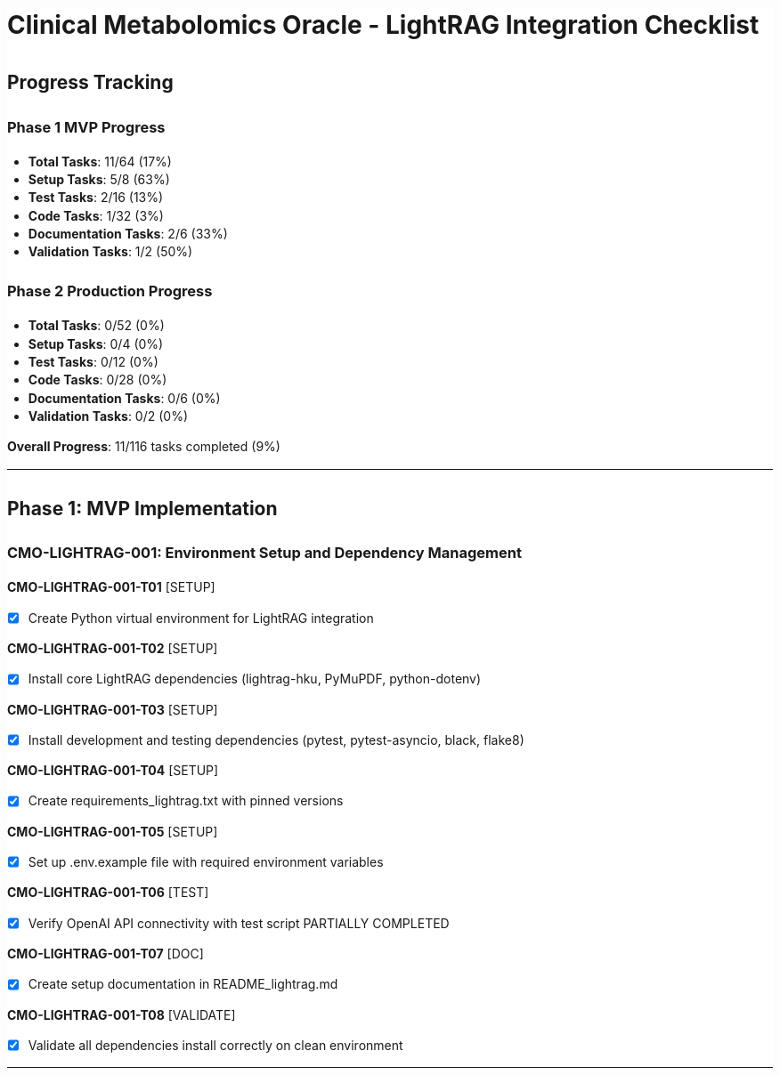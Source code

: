 # Clinical Metabolomics Oracle - LightRAG Integration Checklist

## Progress Tracking

### Phase 1 MVP Progress
- **Total Tasks**: 11/64 (17%)
- **Setup Tasks**: 5/8 (63%)
- **Test Tasks**: 2/16 (13%)
- **Code Tasks**: 1/32 (3%)
- **Documentation Tasks**: 2/6 (33%)
- **Validation Tasks**: 1/2 (50%)

### Phase 2 Production Progress
- **Total Tasks**: 0/52 (0%)
- **Setup Tasks**: 0/4 (0%)
- **Test Tasks**: 0/12 (0%)
- **Code Tasks**: 0/28 (0%)
- **Documentation Tasks**: 0/6 (0%)
- **Validation Tasks**: 0/2 (0%)

**Overall Progress**: 11/116 tasks completed (9%)

---

## Phase 1: MVP Implementation

### CMO-LIGHTRAG-001: Environment Setup and Dependency Management

**CMO-LIGHTRAG-001-T01** [SETUP]
- [x] Create Python virtual environment for LightRAG integration

**CMO-LIGHTRAG-001-T02** [SETUP]
- [x] Install core LightRAG dependencies (lightrag-hku, PyMuPDF, python-dotenv)

**CMO-LIGHTRAG-001-T03** [SETUP]
- [x] Install development and testing dependencies (pytest, pytest-asyncio, black, flake8)

**CMO-LIGHTRAG-001-T04** [SETUP]
- [x] Create requirements_lightrag.txt with pinned versions

**CMO-LIGHTRAG-001-T05** [SETUP]
- [x] Set up .env.example file with required environment variables

**CMO-LIGHTRAG-001-T06** [TEST]
- [x] Verify OpenAI API connectivity with test script PARTIALLY COMPLETED

**CMO-LIGHTRAG-001-T07** [DOC]
- [x] Create setup documentation in README_lightrag.md

**CMO-LIGHTRAG-001-T08** [VALIDATE]
- [x] Validate all dependencies install correctly on clean environment

---